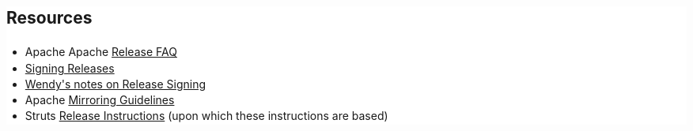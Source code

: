 <a name="ReleasingOpenJPA1.0.xor1.1.x(OldSCPSteps)-Resources"></a>

## Resources

* Apache Apache [Release FAQ](http://www.apache.org/dev/release.html)
* [Signing Releases](http://apache.org/dev/release-signing.html)
* [Wendy's notes on Release Signing](http://wiki.wsmoak.net/cgi-bin/wiki.pl?ReleaseSigning)
* Apache [Mirroring Guidelines](http://apache.org/dev/mirrors.html)
* Struts [Release Instructions](http://cwiki.apache.org/WW/creating-and-signing-a-distribution.html)
 (upon which these instructions are based)
